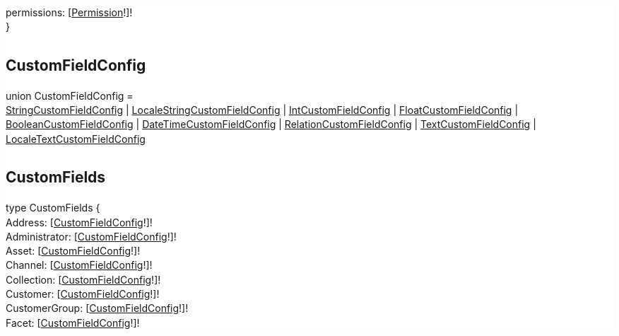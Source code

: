 <div class="graphql-code-line ">permissions: [<a href="/reference/graphql-api/admin/enums#permission">Permission</a>!]!</div>


<div class="graphql-code-line top-level">&#125;</div>
</div>

## CustomFieldConfig

<div class="graphql-code-block">
<div class="graphql-code-line top-level">union <span class="graphql-code-identifier">CustomFieldConfig</span>
 =</div>
<div class="graphql-code-line "><a href="/reference/graphql-api/admin/object-types#stringcustomfieldconfig">StringCustomFieldConfig</a> | <a href="/reference/graphql-api/admin/object-types#localestringcustomfieldconfig">LocaleStringCustomFieldConfig</a> | <a href="/reference/graphql-api/admin/object-types#intcustomfieldconfig">IntCustomFieldConfig</a> | <a href="/reference/graphql-api/admin/object-types#floatcustomfieldconfig">FloatCustomFieldConfig</a> | <a href="/reference/graphql-api/admin/object-types#booleancustomfieldconfig">BooleanCustomFieldConfig</a> | <a href="/reference/graphql-api/admin/object-types#datetimecustomfieldconfig">DateTimeCustomFieldConfig</a> | <a href="/reference/graphql-api/admin/object-types#relationcustomfieldconfig">RelationCustomFieldConfig</a> | <a href="/reference/graphql-api/admin/object-types#textcustomfieldconfig">TextCustomFieldConfig</a> | <a href="/reference/graphql-api/admin/object-types#localetextcustomfieldconfig">LocaleTextCustomFieldConfig</a></div>

</div>

## CustomFields

<div class="graphql-code-block">
<div class="graphql-code-line top-level">type <span class="graphql-code-identifier">CustomFields</span>
 &#123;</div>
<div class="graphql-code-line ">Address: [<a href="/reference/graphql-api/admin/object-types#customfieldconfig">CustomFieldConfig</a>!]!</div>

<div class="graphql-code-line ">Administrator: [<a href="/reference/graphql-api/admin/object-types#customfieldconfig">CustomFieldConfig</a>!]!</div>

<div class="graphql-code-line ">Asset: [<a href="/reference/graphql-api/admin/object-types#customfieldconfig">CustomFieldConfig</a>!]!</div>

<div class="graphql-code-line ">Channel: [<a href="/reference/graphql-api/admin/object-types#customfieldconfig">CustomFieldConfig</a>!]!</div>

<div class="graphql-code-line ">Collection: [<a href="/reference/graphql-api/admin/object-types#customfieldconfig">CustomFieldConfig</a>!]!</div>

<div class="graphql-code-line ">Customer: [<a href="/reference/graphql-api/admin/object-types#customfieldconfig">CustomFieldConfig</a>!]!</div>

<div class="graphql-code-line ">CustomerGroup: [<a href="/reference/graphql-api/admin/object-types#customfieldconfig">CustomFieldConfig</a>!]!</div>

<div class="graphql-code-line ">Facet: [<a href="/reference/graphql-api/admin/object-types#customfieldconfig">CustomFieldConfig</a>!]!</div>
